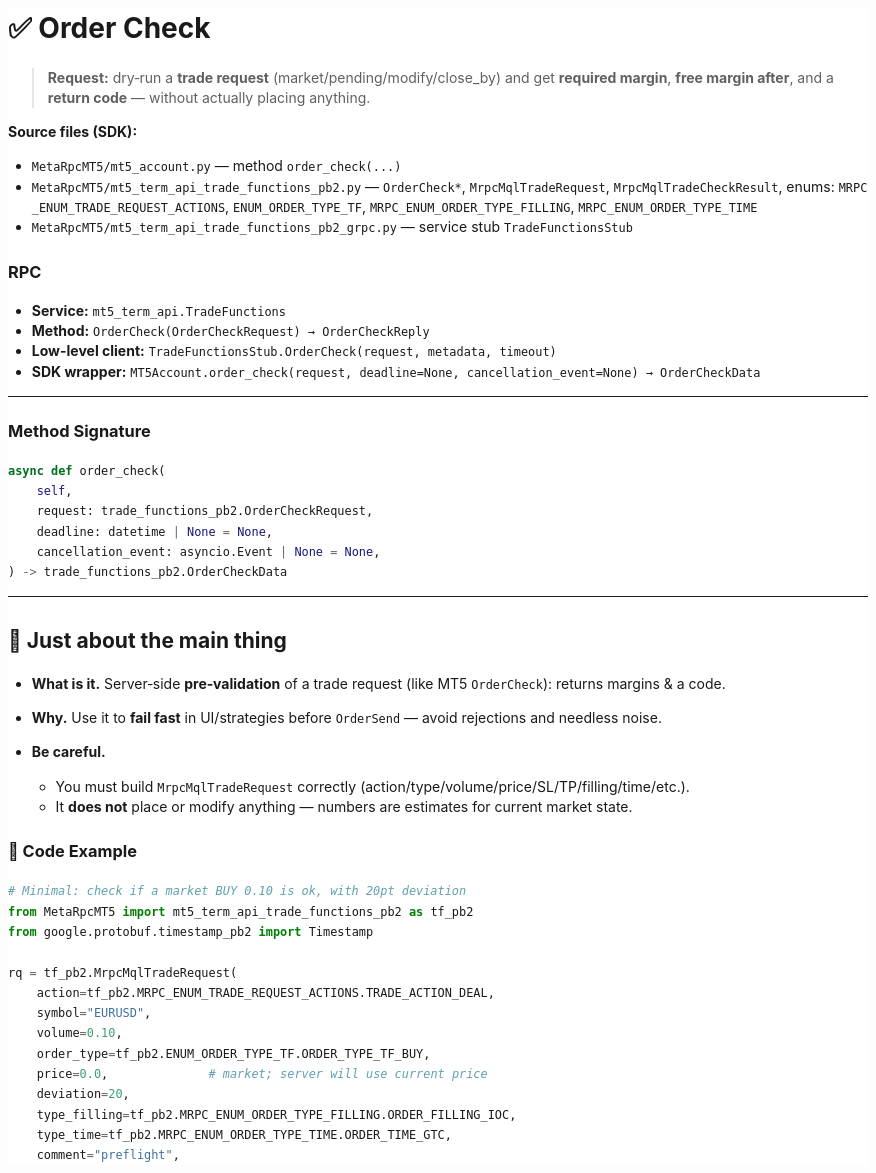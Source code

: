 # ✅ Order Check

> **Request:** dry‑run a **trade request** (market/pending/modify/close\_by) and get **required margin**, **free margin after**, and a **return code** — without actually placing anything.

**Source files (SDK):**

* `MetaRpcMT5/mt5_account.py` — method `order_check(...)`
* `MetaRpcMT5/mt5_term_api_trade_functions_pb2.py` — `OrderCheck*`, `MrpcMqlTradeRequest`, `MrpcMqlTradeCheckResult`, enums: `MRPC_ENUM_TRADE_REQUEST_ACTIONS`, `ENUM_ORDER_TYPE_TF`, `MRPC_ENUM_ORDER_TYPE_FILLING`, `MRPC_ENUM_ORDER_TYPE_TIME`
* `MetaRpcMT5/mt5_term_api_trade_functions_pb2_grpc.py` — service stub `TradeFunctionsStub`

### RPC

* **Service:** `mt5_term_api.TradeFunctions`
* **Method:** `OrderCheck(OrderCheckRequest) → OrderCheckReply`
* **Low-level client:** `TradeFunctionsStub.OrderCheck(request, metadata, timeout)`
* **SDK wrapper:** `MT5Account.order_check(request, deadline=None, cancellation_event=None) → OrderCheckData`

---

### Method Signature

```python
async def order_check(
    self,
    request: trade_functions_pb2.OrderCheckRequest,
    deadline: datetime | None = None,
    cancellation_event: asyncio.Event | None = None,
) -> trade_functions_pb2.OrderCheckData
```

---

## 💬 Just about the main thing

* **What is it.** Server‑side **pre‑validation** of a trade request (like MT5 `OrderCheck`): returns margins & a code.
* **Why.** Use it to **fail fast** in UI/strategies before `OrderSend` — avoid rejections and needless noise.
* **Be careful.**

  * You must build `MrpcMqlTradeRequest` correctly (action/type/volume/price/SL/TP/filling/time/etc.).
  * It **does not** place or modify anything — numbers are estimates for current market state.

### 🔗 Code Example

```python
# Minimal: check if a market BUY 0.10 is ok, with 20pt deviation
from MetaRpcMT5 import mt5_term_api_trade_functions_pb2 as tf_pb2
from google.protobuf.timestamp_pb2 import Timestamp

rq = tf_pb2.MrpcMqlTradeRequest(
    action=tf_pb2.MRPC_ENUM_TRADE_REQUEST_ACTIONS.TRADE_ACTION_DEAL,
    symbol="EURUSD",
    volume=0.10,
    order_type=tf_pb2.ENUM_ORDER_TYPE_TF.ORDER_TYPE_TF_BUY,
    price=0.0,              # market; server will use current price
    deviation=20,
    type_filling=tf_pb2.MRPC_ENUM_ORDER_TYPE_FILLING.ORDER_FILLING_IOC,
    type_time=tf_pb2.MRPC_ENUM_ORDER_TYPE_TIME.ORDER_TIME_GTC,
    comment="preflight",
```